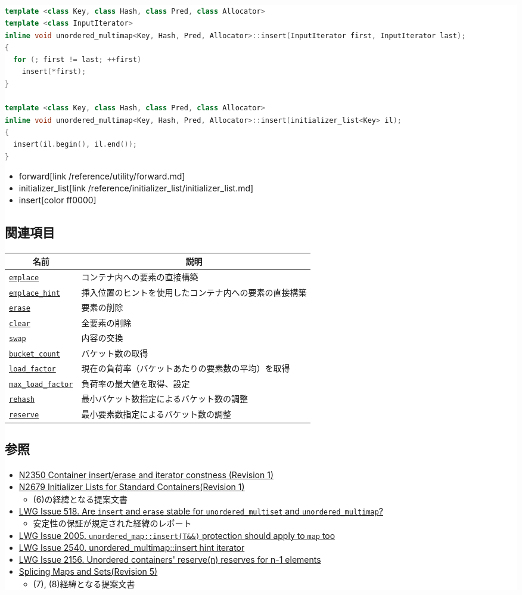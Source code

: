 ```cpp
template <class Key, class Hash, class Pred, class Allocator>
template <class InputIterator>
inline void unordered_multimap<Key, Hash, Pred, Allocator>::insert(InputIterator first, InputIterator last);
{
  for (; first != last; ++first)
    insert(*first);
}

template <class Key, class Hash, class Pred, class Allocator>
inline void unordered_multimap<Key, Hash, Pred, Allocator>::insert(initializer_list<Key> il);
{
  insert(il.begin(), il.end());
}
```
* forward[link /reference/utility/forward.md]
* initializer_list[link /reference/initializer_list/initializer_list.md]
* insert[color ff0000]


## 関連項目

| 名前                                      | 説明                                                   |
|-------------------------------------------|--------------------------------------------------------|
| [`emplace`](emplace.md)                 | コンテナ内への要素の直接構築                           |
| [`emplace_hint`](emplace_hint.md)       | 挿入位置のヒントを使用したコンテナ内への要素の直接構築 |
| [`erase`](erase.md)                     | 要素の削除                                             |
| [`clear`](clear.md)                     | 全要素の削除                                           |
| [`swap`](swap.md)                       | 内容の交換                                             |
| [`bucket_count`](bucket_count.md)       | バケット数の取得                                       |
| [`load_factor`](load_factor.md)         | 現在の負荷率（バケットあたりの要素数の平均）を取得     |
| [`max_load_factor`](max_load_factor.md) | 負荷率の最大値を取得、設定                             |
| [`rehash`](rehash.md)                   | 最小バケット数指定によるバケット数の調整               |
| [`reserve`](reserve.md)                 | 最小要素数指定によるバケット数の調整                   |


## 参照
- [N2350 Container insert/erase and iterator constness (Revision 1)](http://www.open-std.org/jtc1/sc22/wg21/docs/papers/2007/n2350.pdf)
- [N2679 Initializer Lists for Standard Containers(Revision 1)](http://www.open-std.org/jtc1/sc22/wg21/docs/papers/2008/n2679.pdf)
    - (6)の経緯となる提案文書
- [LWG Issue 518. Are `insert` and `erase` stable for `unordered_multiset` and `unordered_multimap`?](https://wg21.cmeerw.net/lwg/issue518)
    - 安定性の保証が規定された経緯のレポート
- [LWG Issue 2005. `unordered_map::insert(T&&)` protection should apply to `map` too](https://wg21.cmeerw.net/lwg/issue2005)
- [LWG Issue 2540. unordered_multimap::insert hint iterator](https://wg21.cmeerw.net/lwg/issue2540)
- [LWG Issue 2156. Unordered containers' reserve(n) reserves for n-1 elements](https://wg21.cmeerw.net/lwg/issue2156)
- [Splicing Maps and Sets(Revision 5)](http://www.open-std.org/jtc1/sc22/wg21/docs/papers/2016/p0083r3.pdf)
    - (7), (8)経緯となる提案文書